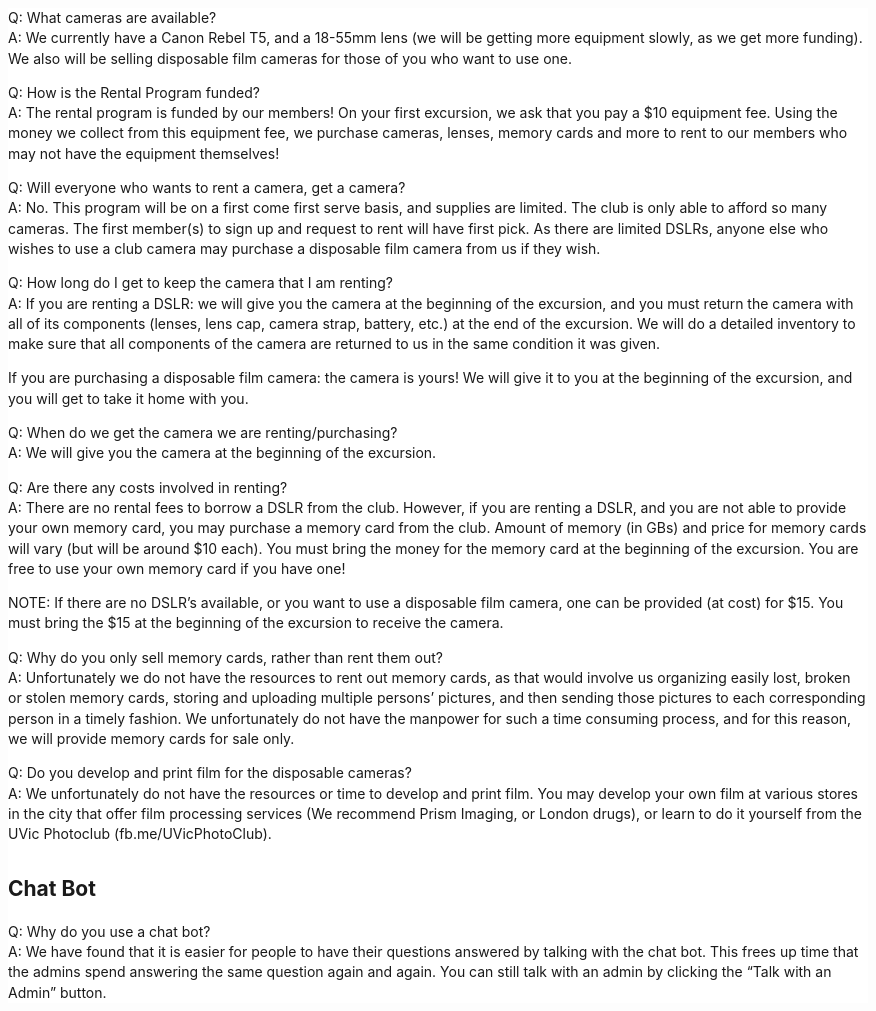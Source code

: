 Q: What cameras are available?  
A: We currently have a Canon Rebel T5, and a 18-55mm lens (we will be getting more equipment slowly, as we get more funding). We also will be selling disposable film cameras for those of you who want to use one.

Q: How is the Rental Program funded?  
A: The rental program is funded by our members! On your first excursion, we ask that you pay a $10 equipment fee. Using the money we collect from this equipment fee, we purchase cameras, lenses, memory cards and more to rent to our members who may not have the equipment themselves!

Q: Will everyone who wants to rent a camera, get a camera?  
A: No. This program will be on a first come first serve basis, and supplies are limited. The club is only able to afford so many cameras. The first member(s) to sign up and request to rent will have first pick. As there are limited DSLRs, anyone else who wishes to use a club camera may purchase a disposable film camera from us if they wish.

Q: How long do I get to keep the camera that I am renting?  
A: If you are renting a DSLR: we will give you the camera at the beginning of the excursion, and you must return the camera with all of its components (lenses, lens cap, camera strap, battery, etc.) at the end of the excursion. We will do a detailed inventory to make sure that all components of the camera are returned to us in the same condition it was given. 

If you are purchasing a disposable film camera: the camera is yours! We will give it to you at the beginning of the excursion, and you will get to take it home with you. 

Q: When do we get the camera we are renting/purchasing?  
A: We will give you the camera at the beginning of the excursion.

Q: Are there any costs involved in renting?  
A: There are no rental fees to borrow a DSLR from the club. However, if you are renting a DSLR, and you are not able to provide your own memory card, you may purchase a memory card from the club. Amount of memory (in GBs) and price for memory cards will vary (but will be around $10 each). You must bring the money for the memory card at the beginning of the excursion. You are free to use your own memory card if you have one! 

NOTE: If there are no DSLR’s available, or you want to use a disposable film camera, one can be provided (at cost) for $15. You must bring the $15 at the beginning of the excursion to receive the camera.

Q: Why do you only sell memory cards, rather than rent them out?  
A: Unfortunately we do not have the resources to rent out memory cards, as that would involve us organizing easily lost, broken or stolen memory cards, storing and uploading multiple persons’ pictures, and then sending those pictures to each corresponding person in a timely fashion. We unfortunately do not have the manpower for such a time consuming process, and for this reason, we will provide memory cards for sale only. 

Q: Do you develop and print film for the disposable cameras?  
A: We unfortunately do not have the resources or time to develop and print film. You may develop your own film at various stores in the city that offer film processing services (We recommend Prism Imaging, or London drugs), or learn to do it yourself from the UVic Photoclub (fb.me/UVicPhotoClub).


## Chat Bot

Q: Why do you use a chat bot?  
A: We have found that it is easier for people to have their questions answered by talking with the chat bot. This frees up time that the admins spend answering the same question again and again. You can still talk with an admin by clicking the “Talk with an Admin” button.


